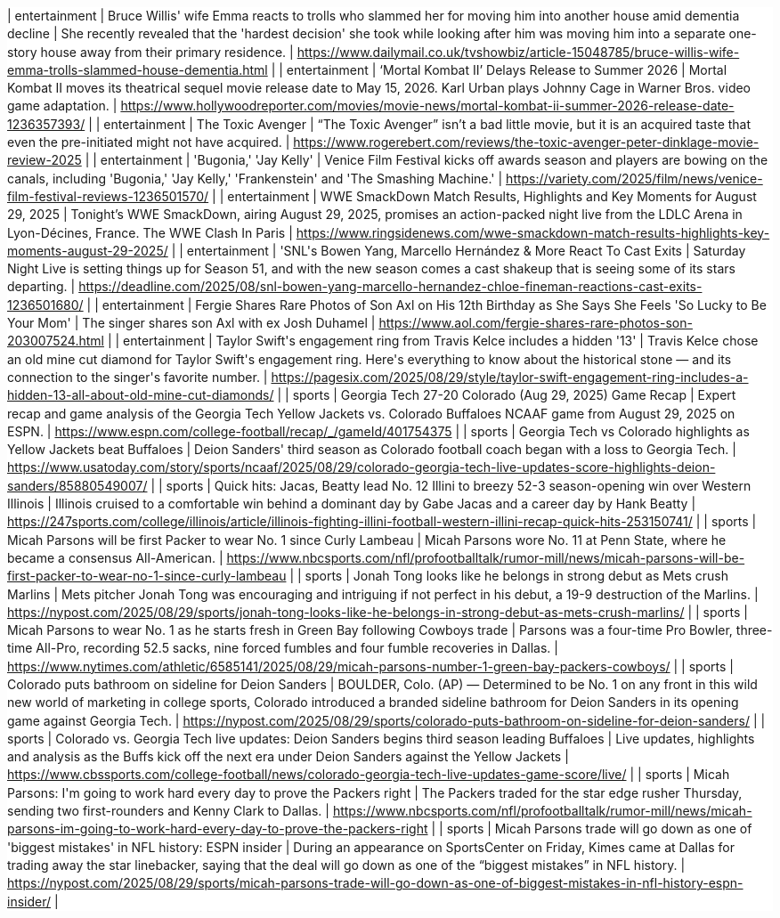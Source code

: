 | entertainment | Bruce Willis' wife Emma reacts to trolls who slammed her for moving him into another house amid dementia decline | She recently revealed that the 'hardest decision' she took while looking after him was moving him into a separate one-story house away from their primary residence. | https://www.dailymail.co.uk/tvshowbiz/article-15048785/bruce-willis-wife-emma-trolls-slammed-house-dementia.html |
| entertainment | ‘Mortal Kombat II’ Delays Release to Summer 2026 | Mortal Kombat II moves its theatrical sequel movie release date to May 15, 2026. Karl Urban plays Johnny Cage in Warner Bros. video game adaptation. | https://www.hollywoodreporter.com/movies/movie-news/mortal-kombat-ii-summer-2026-release-date-1236357393/ |
| entertainment | The Toxic Avenger | “The Toxic Avenger” isn’t a bad little movie, but it is an acquired taste that even the pre-initiated might not have acquired. | https://www.rogerebert.com/reviews/the-toxic-avenger-peter-dinklage-movie-review-2025 |
| entertainment | 'Bugonia,' 'Jay Kelly' | Venice Film Festival kicks off awards season and players are bowing on the canals, including 'Bugonia,' 'Jay Kelly,' 'Frankenstein' and 'The Smashing Machine.' | https://variety.com/2025/film/news/venice-film-festival-reviews-1236501570/ |
| entertainment | WWE SmackDown Match Results, Highlights and Key Moments for August 29, 2025 | Tonight’s WWE SmackDown, airing August 29, 2025, promises an action-packed night live from the LDLC Arena in Lyon-Décines, France. The WWE Clash In Paris | https://www.ringsidenews.com/wwe-smackdown-match-results-highlights-key-moments-august-29-2025/ |
| entertainment | 'SNL's Bowen Yang, Marcello Hernández & More React To Cast Exits | Saturday Night Live is setting things up for Season 51, and with the new season comes a cast shakeup that is seeing some of its stars departing. | https://deadline.com/2025/08/snl-bowen-yang-marcello-hernandez-chloe-fineman-reactions-cast-exits-1236501680/ |
| entertainment | Fergie Shares Rare Photos of Son Axl on His 12th Birthday as She Says She Feels 'So Lucky to Be Your Mom' | The singer shares son Axl with ex Josh Duhamel | https://www.aol.com/fergie-shares-rare-photos-son-203007524.html |
| entertainment | Taylor Swift's engagement ring from Travis Kelce includes a hidden '13' | Travis Kelce chose an old mine cut diamond for Taylor Swift's engagement ring. Here's everything to know about the historical stone — and its connection to the singer's favorite number. | https://pagesix.com/2025/08/29/style/taylor-swift-engagement-ring-includes-a-hidden-13-all-about-old-mine-cut-diamonds/ |
| sports | Georgia Tech 27-20 Colorado (Aug 29, 2025) Game Recap | Expert recap and game analysis of the Georgia Tech Yellow Jackets vs. Colorado Buffaloes NCAAF game from August 29, 2025 on ESPN. | https://www.espn.com/college-football/recap/_/gameId/401754375 |
| sports | Georgia Tech vs Colorado highlights as Yellow Jackets beat Buffaloes | Deion Sanders' third season as Colorado football coach began with a loss to Georgia Tech. | https://www.usatoday.com/story/sports/ncaaf/2025/08/29/colorado-georgia-tech-live-updates-score-highlights-deion-sanders/85880549007/ |
| sports | Quick hits: Jacas, Beatty lead No. 12 Illini to breezy 52-3 season-opening win over Western Illinois | Illinois cruised to a comfortable win behind a dominant day by Gabe Jacas and a career day by Hank Beatty | https://247sports.com/college/illinois/article/illinois-fighting-illini-football-western-illini-recap-quick-hits-253150741/ |
| sports | Micah Parsons will be first Packer to wear No. 1 since Curly Lambeau | Micah Parsons wore No. 11 at Penn State, where he became a consensus All-American. | https://www.nbcsports.com/nfl/profootballtalk/rumor-mill/news/micah-parsons-will-be-first-packer-to-wear-no-1-since-curly-lambeau |
| sports | Jonah Tong looks like he belongs in strong debut as Mets crush Marlins | Mets pitcher Jonah Tong was encouraging and intriguing if not perfect in his debut, a 19-9 destruction of the Marlins. | https://nypost.com/2025/08/29/sports/jonah-tong-looks-like-he-belongs-in-strong-debut-as-mets-crush-marlins/ |
| sports | Micah Parsons to wear No. 1 as he starts fresh in Green Bay following Cowboys trade | Parsons was a four-time Pro Bowler, three-time All-Pro, recording 52.5 sacks, nine forced fumbles and four fumble recoveries in Dallas. | https://www.nytimes.com/athletic/6585141/2025/08/29/micah-parsons-number-1-green-bay-packers-cowboys/ |
| sports | Colorado puts bathroom on sideline for Deion Sanders | BOULDER, Colo. (AP) — Determined to be No. 1 on any front in this wild new world of marketing in college sports, Colorado introduced a branded sideline bathroom for Deion Sanders in its opening game against Georgia Tech. | https://nypost.com/2025/08/29/sports/colorado-puts-bathroom-on-sideline-for-deion-sanders/ |
| sports | Colorado vs. Georgia Tech live updates: Deion Sanders begins third season leading Buffaloes | Live updates, highlights and analysis as the Buffs kick off the next era under Deion Sanders against the Yellow Jackets | https://www.cbssports.com/college-football/news/colorado-georgia-tech-live-updates-game-score/live/ |
| sports | Micah Parsons: I'm going to work hard every day to prove the Packers right | The Packers traded for the star edge rusher Thursday, sending two first-rounders and Kenny Clark to Dallas. | https://www.nbcsports.com/nfl/profootballtalk/rumor-mill/news/micah-parsons-im-going-to-work-hard-every-day-to-prove-the-packers-right |
| sports | Micah Parsons trade will go down as one of 'biggest mistakes' in NFL history: ESPN insider | During an appearance on SportsCenter on Friday, Kimes came at Dallas for trading away the star linebacker, saying that the deal will go down as one of the “biggest mistakes” in NFL history. | https://nypost.com/2025/08/29/sports/micah-parsons-trade-will-go-down-as-one-of-biggest-mistakes-in-nfl-history-espn-insider/ |